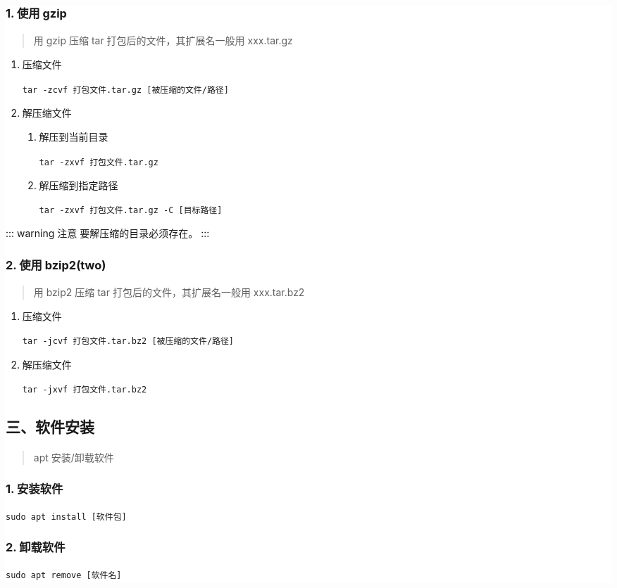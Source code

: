 ### 1. 使用 gzip

> 用 gzip 压缩 tar 打包后的文件，其扩展名一般用 xxx.tar.gz

1. 压缩文件

   ```shell
   tar -zcvf 打包文件.tar.gz [被压缩的文件/路径]
   ```

2. 解压缩文件

   1. 解压到当前目录

      ```shell
      tar -zxvf 打包文件.tar.gz
      ```

   2. 解压缩到指定路径

      ```shell
      tar -zxvf 打包文件.tar.gz -C [目标路径]
      ```

::: warning 注意
要解压缩的目录必须存在。
:::

### 2. 使用 bzip2(two)

> 用 bzip2 压缩 tar 打包后的文件，其扩展名一般用 xxx.tar.bz2

1. 压缩文件

   ```shell
   tar -jcvf 打包文件.tar.bz2 [被压缩的文件/路径]
   ```

2. 解压缩文件

   ```shell
   tar -jxvf 打包文件.tar.bz2
   ```

## 三、软件安装

> apt 安装/卸载软件

### 1. 安装软件

   ```shell
   sudo apt install [软件包]
   ```

### 2. 卸载软件

   ```shell
   sudo apt remove [软件名]
   ```
